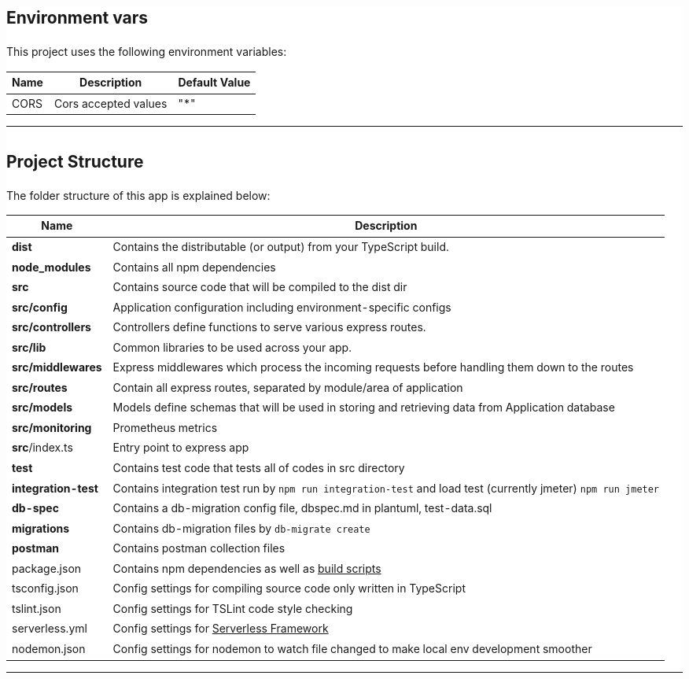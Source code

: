 
## Environment vars

This project uses the following environment variables:

| Name                          | Description                         | Default Value                                  |
| ----------------------------- | ------------------------------------| -----------------------------------------------|
|CORS           | Cors accepted values            | "*"      |

---

## Project Structure

The folder structure of this app is explained below:

| Name | Description |
| ------------------------ | --------------------------------------------------------------------------------------------- |
| **dist**                 | Contains the distributable (or output) from your TypeScript build.  |
| **node_modules**         | Contains all npm dependencies   |
| **src**                  | Contains source code that will be compiled to the dist dir    |
| **src/config**           | Application configuration including environment-specific configs   |
| **src/controllers**      | Controllers define functions to serve various express routes.    |
| **src/lib**              | Common libraries to be used across your app.   |
| **src/middlewares**      | Express middlewares which process the incoming requests before handling them down to the routes    |
| **src/routes**           | Contain all express routes, separated by module/area of application    |
| **src/models**           | Models define schemas that will be used in storing and retrieving data from Application database |
| **src/monitoring**       | Prometheus metrics   |
| **src**/index.ts         | Entry point to express app   |
| **test**                 | Contains test code that tests all of codes in src directory   |
| **integration-test**     | Contains integration test run by `npm run integration-test` and load test (currently jmeter) `npm run jmeter`   |
| **db-spec**              | Contains a db-migration config file, dbspec.md in plantuml, test-data.sql   |
| **migrations**           | Contains db-migration files by `db-migrate create`  |
| **postman**              | Contains postman collection files  |
| package.json             | Contains npm dependencies as well as [build scripts](#what-if-a-library-isnt-on-definitelytyped)   |
| tsconfig.json            | Config settings for compiling source code only written in TypeScript
| tslint.json              | Config settings for TSLint code style checking   |
| serverless.yml           | Config settings for [Serverless Framework](https://serverless.com/)   |
| nodemon.json             | Config settings for nodemon to watch file changed to make local env development smoother   |

---